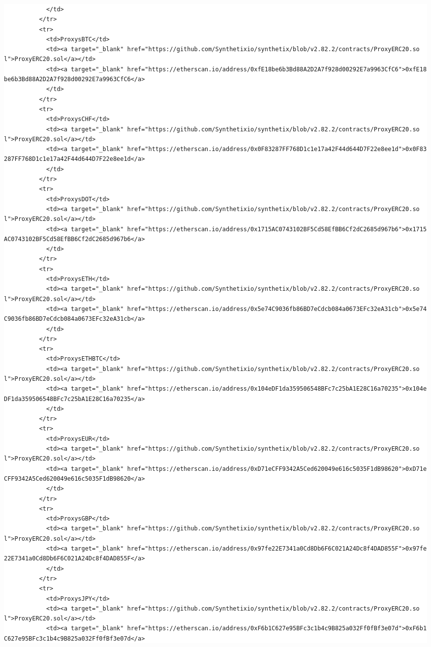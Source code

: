                 </td>
              </tr>
              <tr>
                <td>ProxysBTC</td>
                <td><a target="_blank" href="https://github.com/Synthetixio/synthetix/blob/v2.82.2/contracts/ProxyERC20.sol">ProxyERC20.sol</a></td>
                <td><a target="_blank" href="https://etherscan.io/address/0xfE18be6b3Bd88A2D2A7f928d00292E7a9963CfC6">0xfE18be6b3Bd88A2D2A7f928d00292E7a9963CfC6</a>
                </td>
              </tr>
              <tr>
                <td>ProxysCHF</td>
                <td><a target="_blank" href="https://github.com/Synthetixio/synthetix/blob/v2.82.2/contracts/ProxyERC20.sol">ProxyERC20.sol</a></td>
                <td><a target="_blank" href="https://etherscan.io/address/0x0F83287FF768D1c1e17a42F44d644D7F22e8ee1d">0x0F83287FF768D1c1e17a42F44d644D7F22e8ee1d</a>
                </td>
              </tr>
              <tr>
                <td>ProxysDOT</td>
                <td><a target="_blank" href="https://github.com/Synthetixio/synthetix/blob/v2.82.2/contracts/ProxyERC20.sol">ProxyERC20.sol</a></td>
                <td><a target="_blank" href="https://etherscan.io/address/0x1715AC0743102BF5Cd58EfBB6Cf2dC2685d967b6">0x1715AC0743102BF5Cd58EfBB6Cf2dC2685d967b6</a>
                </td>
              </tr>
              <tr>
                <td>ProxysETH</td>
                <td><a target="_blank" href="https://github.com/Synthetixio/synthetix/blob/v2.82.2/contracts/ProxyERC20.sol">ProxyERC20.sol</a></td>
                <td><a target="_blank" href="https://etherscan.io/address/0x5e74C9036fb86BD7eCdcb084a0673EFc32eA31cb">0x5e74C9036fb86BD7eCdcb084a0673EFc32eA31cb</a>
                </td>
              </tr>
              <tr>
                <td>ProxysETHBTC</td>
                <td><a target="_blank" href="https://github.com/Synthetixio/synthetix/blob/v2.82.2/contracts/ProxyERC20.sol">ProxyERC20.sol</a></td>
                <td><a target="_blank" href="https://etherscan.io/address/0x104eDF1da359506548BFc7c25bA1E28C16a70235">0x104eDF1da359506548BFc7c25bA1E28C16a70235</a>
                </td>
              </tr>
              <tr>
                <td>ProxysEUR</td>
                <td><a target="_blank" href="https://github.com/Synthetixio/synthetix/blob/v2.82.2/contracts/ProxyERC20.sol">ProxyERC20.sol</a></td>
                <td><a target="_blank" href="https://etherscan.io/address/0xD71eCFF9342A5Ced620049e616c5035F1dB98620">0xD71eCFF9342A5Ced620049e616c5035F1dB98620</a>
                </td>
              </tr>
              <tr>
                <td>ProxysGBP</td>
                <td><a target="_blank" href="https://github.com/Synthetixio/synthetix/blob/v2.82.2/contracts/ProxyERC20.sol">ProxyERC20.sol</a></td>
                <td><a target="_blank" href="https://etherscan.io/address/0x97fe22E7341a0Cd8Db6F6C021A24Dc8f4DAD855F">0x97fe22E7341a0Cd8Db6F6C021A24Dc8f4DAD855F</a>
                </td>
              </tr>
              <tr>
                <td>ProxysJPY</td>
                <td><a target="_blank" href="https://github.com/Synthetixio/synthetix/blob/v2.82.2/contracts/ProxyERC20.sol">ProxyERC20.sol</a></td>
                <td><a target="_blank" href="https://etherscan.io/address/0xF6b1C627e95BFc3c1b4c9B825a032Ff0fBf3e07d">0xF6b1C627e95BFc3c1b4c9B825a032Ff0fBf3e07d</a>